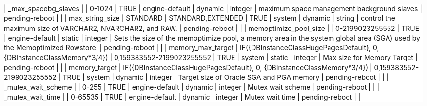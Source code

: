 | \_max\_spacebg\_slaves                             |                                                                                                                   | 0\-1024                                                                                                                                                                                                                                                                                                                                                                               | TRUE  | engine\-default | dynamic | integer | maximum space management background slaves                                                                                                                                                       | pending\-reboot |                      |
| max\_string\_size                                  | STANDARD                                                                                                          | STANDARD,EXTENDED                                                                                                                                                                                                                                                                                                                                                                     | TRUE  | system          | dynamic | string  | control the maximum size of VARCHAR2, NVARCHAR2, and RAW\.                                                                                                                                       | pending\-reboot |                      |
| memoptimize\_pool\_size                            |                                                                                                                   | 0\-2199023255552                                                                                                                                                                                                                                                                                                                                                                      | TRUE  | engine\-default | static  | integer | Sets the size of the memoptimize pool, a memory area in the system global area \(SGA\) used by the Memoptimized Rowstore\.                                                                       | pending\-reboot |                      |
| memory\_max\_target                                | IF\(\{DBInstanceClassHugePagesDefault\}, 0, \{DBInstanceClassMemory\*3/4\}\)                                      | 0,159383552\-2199023255552                                                                                                                                                                                                                                                                                                                                                            | TRUE  | system          | static  | integer | Max size for Memory Target                                                                                                                                                                       | pending\-reboot |                      |
| memory\_target                                     | IF\(\{DBInstanceClassHugePagesDefault\}, 0, \{DBInstanceClassMemory\*3/4\}\)                                      | 0,159383552\-2199023255552                                                                                                                                                                                                                                                                                                                                                            | TRUE  | system          | dynamic | integer | Target size of Oracle SGA and PGA memory                                                                                                                                                         | pending\-reboot |                      |
| \_mutex\_wait\_scheme                              |                                                                                                                   | 0\-255                                                                                                                                                                                                                                                                                                                                                                                | TRUE  | engine\-default | dynamic | integer | Mutex wait scheme                                                                                                                                                                                | pending\-reboot |                      |
| \_mutex\_wait\_time                                |                                                                                                                   | 0\-65535                                                                                                                                                                                                                                                                                                                                                                              | TRUE  | engine\-default | dynamic | integer | Mutex wait time                                                                                                                                                                                  | pending\-reboot |                      |